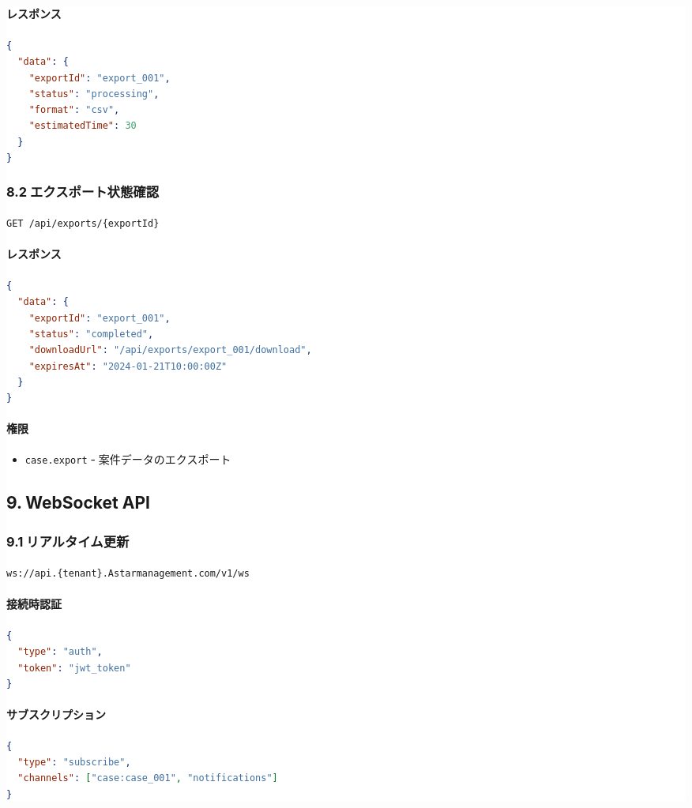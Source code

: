 #### レスポンス
```json
{
  "data": {
    "exportId": "export_001",
    "status": "processing",
    "format": "csv",
    "estimatedTime": 30
  }
}
```

### 8.2 エクスポート状態確認
```
GET /api/exports/{exportId}
```

#### レスポンス
```json
{
  "data": {
    "exportId": "export_001",
    "status": "completed",
    "downloadUrl": "/api/exports/export_001/download",
    "expiresAt": "2024-01-21T10:00:00Z"
  }
}
```

#### 権限
- `case.export` - 案件データのエクスポート

## 9. WebSocket API

### 9.1 リアルタイム更新
```
ws://api.{tenant}.Astarmanagement.com/v1/ws
```

#### 接続時認証
```json
{
  "type": "auth",
  "token": "jwt_token"
}
```

#### サブスクリプション
```json
{
  "type": "subscribe",
  "channels": ["case:case_001", "notifications"]
}
```
